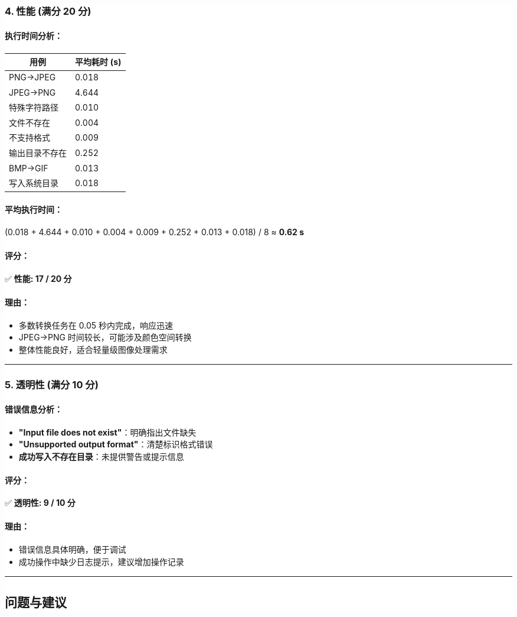 ### 4. 性能 (满分 20 分)

#### 执行时间分析：

| 用例 | 平均耗时 (s) |
|------|----------------|
| PNG→JPEG | 0.018 |
| JPEG→PNG | 4.644 |
| 特殊字符路径 | 0.010 |
| 文件不存在 | 0.004 |
| 不支持格式 | 0.009 |
| 输出目录不存在 | 0.252 |
| BMP→GIF | 0.013 |
| 写入系统目录 | 0.018 |

#### 平均执行时间：
(0.018 + 4.644 + 0.010 + 0.004 + 0.009 + 0.252 + 0.013 + 0.018) / 8 ≈ **0.62 s**

#### 评分：
✅ **性能: 17 / 20 分**

#### 理由：
- 多数转换任务在 0.05 秒内完成，响应迅速
- JPEG→PNG 时间较长，可能涉及颜色空间转换
- 整体性能良好，适合轻量级图像处理需求

---

### 5. 透明性 (满分 10 分)

#### 错误信息分析：

- **"Input file does not exist"**：明确指出文件缺失
- **"Unsupported output format"**：清楚标识格式错误
- **成功写入不存在目录**：未提供警告或提示信息

#### 评分：
✅ **透明性: 9 / 10 分**

#### 理由：
- 错误信息具体明确，便于调试
- 成功操作中缺少日志提示，建议增加操作记录

---

## 问题与建议
